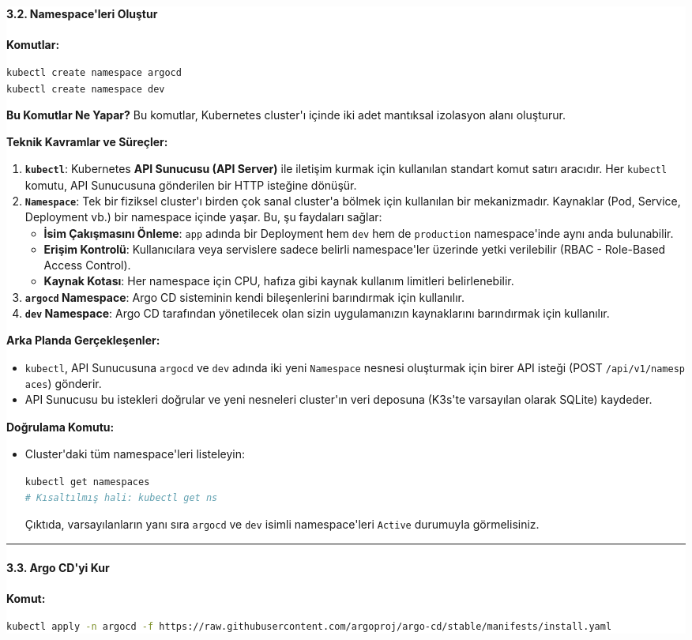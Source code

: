 
#### 3.2. Namespace'leri Oluştur

**Komutlar:**
````bash
kubectl create namespace argocd
kubectl create namespace dev
````

**Bu Komutlar Ne Yapar?**
Bu komutlar, Kubernetes cluster'ı içinde iki adet mantıksal izolasyon alanı oluşturur.

**Teknik Kavramlar ve Süreçler:**
1.  **`kubectl`**: Kubernetes **API Sunucusu (API Server)** ile iletişim kurmak için kullanılan standart komut satırı aracıdır. Her `kubectl` komutu, API Sunucusuna gönderilen bir HTTP isteğine dönüşür.
2.  **`Namespace`**: Tek bir fiziksel cluster'ı birden çok sanal cluster'a bölmek için kullanılan bir mekanizmadır. Kaynaklar (Pod, Service, Deployment vb.) bir namespace içinde yaşar. Bu, şu faydaları sağlar:
    *   **İsim Çakışmasını Önleme**: `app` adında bir Deployment hem `dev` hem de `production` namespace'inde aynı anda bulunabilir.
    *   **Erişim Kontrolü**: Kullanıcılara veya servislere sadece belirli namespace'ler üzerinde yetki verilebilir (RBAC - Role-Based Access Control).
    *   **Kaynak Kotası**: Her namespace için CPU, hafıza gibi kaynak kullanım limitleri belirlenebilir.
3.  **`argocd` Namespace**: Argo CD sisteminin kendi bileşenlerini barındırmak için kullanılır.
4.  **`dev` Namespace**: Argo CD tarafından yönetilecek olan sizin uygulamanızın kaynaklarını barındırmak için kullanılır.

**Arka Planda Gerçekleşenler:**
*   `kubectl`, API Sunucusuna `argocd` ve `dev` adında iki yeni `Namespace` nesnesi oluşturmak için birer API isteği (POST `/api/v1/namespaces`) gönderir.
*   API Sunucusu bu istekleri doğrular ve yeni nesneleri cluster'ın veri deposuna (K3s'te varsayılan olarak SQLite) kaydeder.

**Doğrulama Komutu:**
*   Cluster'daki tüm namespace'leri listeleyin:
    ````bash
    kubectl get namespaces
    # Kısaltılmış hali: kubectl get ns
    ````
    Çıktıda, varsayılanların yanı sıra `argocd` ve `dev` isimli namespace'leri `Active` durumuyla görmelisiniz.

---

#### 3.3. Argo CD'yi Kur

**Komut:**
````bash
kubectl apply -n argocd -f https://raw.githubusercontent.com/argoproj/argo-cd/stable/manifests/install.yaml
````

